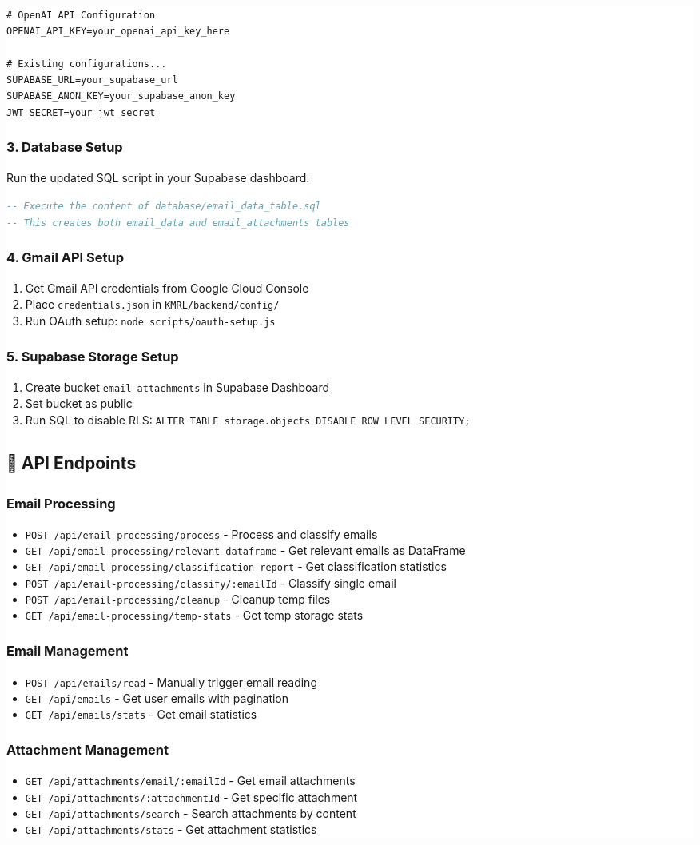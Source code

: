 ```env
# OpenAI API Configuration
OPENAI_API_KEY=your_openai_api_key_here

# Existing configurations...
SUPABASE_URL=your_supabase_url
SUPABASE_ANON_KEY=your_supabase_anon_key
JWT_SECRET=your_jwt_secret
```

### 3. Database Setup

Run the updated SQL script in your Supabase dashboard:

```sql
-- Execute the content of database/email_data_table.sql
-- This creates both email_data and email_attachments tables
```

### 4. Gmail API Setup

1. Get Gmail API credentials from Google Cloud Console
2. Place `credentials.json` in `KMRL/backend/config/`
3. Run OAuth setup: `node scripts/oauth-setup.js`

### 5. Supabase Storage Setup

1. Create bucket `email-attachments` in Supabase Dashboard
2. Set bucket as public
3. Run SQL to disable RLS: `ALTER TABLE storage.objects DISABLE ROW LEVEL SECURITY;`

## 🚀 **API Endpoints**

### Email Processing
- `POST /api/email-processing/process` - Process and classify emails
- `GET /api/email-processing/relevant-dataframe` - Get relevant emails as DataFrame
- `GET /api/email-processing/classification-report` - Get classification statistics
- `POST /api/email-processing/classify/:emailId` - Classify single email
- `POST /api/email-processing/cleanup` - Cleanup temp files
- `GET /api/email-processing/temp-stats` - Get temp storage stats

### Email Management
- `POST /api/emails/read` - Manually trigger email reading
- `GET /api/emails` - Get user emails with pagination
- `GET /api/emails/stats` - Get email statistics

### Attachment Management
- `GET /api/attachments/email/:emailId` - Get email attachments
- `GET /api/attachments/:attachmentId` - Get specific attachment
- `GET /api/attachments/search` - Search attachments by content
- `GET /api/attachments/stats` - Get attachment statistics
